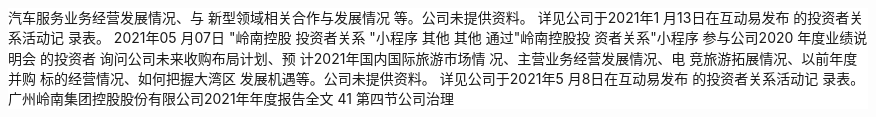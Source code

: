 汽车服务业务经营发展情况、与
新型领域相关合作与发展情况
等。公司未提供资料。
详见公司于2021年1
月13日在互动易发布
的投资者关系活动记
录表。
2021年05
月07日
"岭南控股
投资者关系
"小程序
其他
其他
通过"岭南控股投
资者关系"小程序
参与公司2020
年度业绩说明会
的投资者
询问公司未来收购布局计划、预
计2021年国内国际旅游市场情
况、主营业务经营发展情况、电
竞旅游拓展情况、以前年度并购
标的经营情况、如何把握大湾区
发展机遇等。公司未提供资料。
详见公司于2021年5
月8日在互动易发布
的投资者关系活动记
录表。
广州岭南集团控股股份有限公司2021年年度报告全文
41
第四节公司治理
